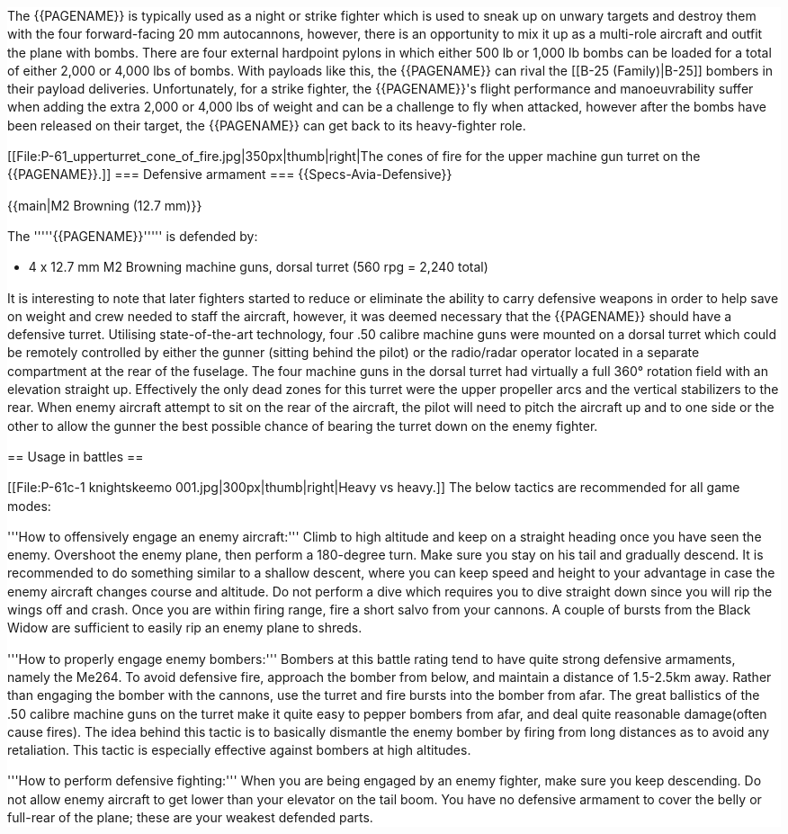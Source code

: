The {{PAGENAME}} is typically used as a night or strike fighter which is used to sneak up on unwary targets and destroy them with the four forward-facing 20 mm autocannons, however, there is an opportunity to mix it up as a multi-role aircraft and outfit the plane with bombs. There are four external hardpoint pylons in which either 500 lb or 1,000 lb bombs can be loaded for a total of either 2,000 or 4,000 lbs of bombs. With payloads like this, the {{PAGENAME}} can rival the [[B-25 (Family)|B-25]] bombers in their payload deliveries. Unfortunately, for a strike fighter, the {{PAGENAME}}'s flight performance and manoeuvrability suffer when adding the extra 2,000 or 4,000 lbs of weight and can be a challenge to fly when attacked, however after the bombs have been released on their target, the {{PAGENAME}} can get back to its heavy-fighter role.

[[File:P-61_upperturret_cone_of_fire.jpg|350px|thumb|right|The cones of fire for the upper machine gun turret on the {{PAGENAME}}.]]
=== Defensive armament ===
{{Specs-Avia-Defensive}}

{{main|M2 Browning (12.7 mm)}}

The '''''{{PAGENAME}}''''' is defended by:

* 4 x 12.7 mm M2 Browning machine guns, dorsal turret (560 rpg = 2,240 total)

It is interesting to note that later fighters started to reduce or eliminate the ability to carry defensive weapons in order to help save on weight and crew needed to staff the aircraft, however, it was deemed necessary that the {{PAGENAME}} should have a defensive turret. Utilising state-of-the-art technology, four .50 calibre machine guns were mounted on a dorsal turret which could be remotely controlled by either the gunner (sitting behind the pilot) or the radio/radar operator located in a separate compartment at the rear of the fuselage. The four machine guns in the dorsal turret had virtually a full 360° rotation field with an elevation straight up. Effectively the only dead zones for this turret were the upper propeller arcs and the vertical stabilizers to the rear. When enemy aircraft attempt to sit on the rear of the aircraft, the pilot will need to pitch the aircraft up and to one side or the other to allow the gunner the best possible chance of bearing the turret down on the enemy fighter.

== Usage in battles ==

[[File:P-61c-1 knightskeemo 001.jpg|300px|thumb|right|Heavy vs heavy.]]
The below tactics are recommended for all game modes:

'''How to offensively engage an enemy aircraft:''' Climb to high altitude and keep on a straight heading once you have seen the enemy. Overshoot the enemy plane, then perform a 180-degree turn. Make sure you stay on his tail and gradually descend. It is recommended to do something similar to a shallow descent, where you can keep speed and height to your advantage in case the enemy aircraft changes course and altitude. Do not perform a dive which requires you to dive straight down since you will rip the wings off and crash. Once you are within firing range, fire a short salvo from your cannons. A couple of bursts from the Black Widow are sufficient to easily rip an enemy plane to shreds.

'''How to properly engage enemy bombers:''' Bombers at this battle rating tend to have quite strong defensive armaments, namely the Me264. To avoid defensive fire, approach the bomber from below, and maintain a distance of 1.5-2.5km away. Rather than engaging the bomber with the cannons, use the turret and fire bursts into the bomber from afar. The great ballistics of the .50 calibre machine guns on the turret make it quite easy to pepper bombers from afar, and deal quite reasonable damage(often cause fires). The idea behind this tactic is to basically dismantle the enemy bomber by firing from long distances as to avoid any retaliation. This tactic is especially effective against bombers at high altitudes.

'''How to perform defensive fighting:''' When you are being engaged by an enemy fighter, make sure you keep descending. Do not allow enemy aircraft to get lower than your elevator on the tail boom. You have no defensive armament to cover the belly or full-rear of the plane; these are your weakest defended parts.
